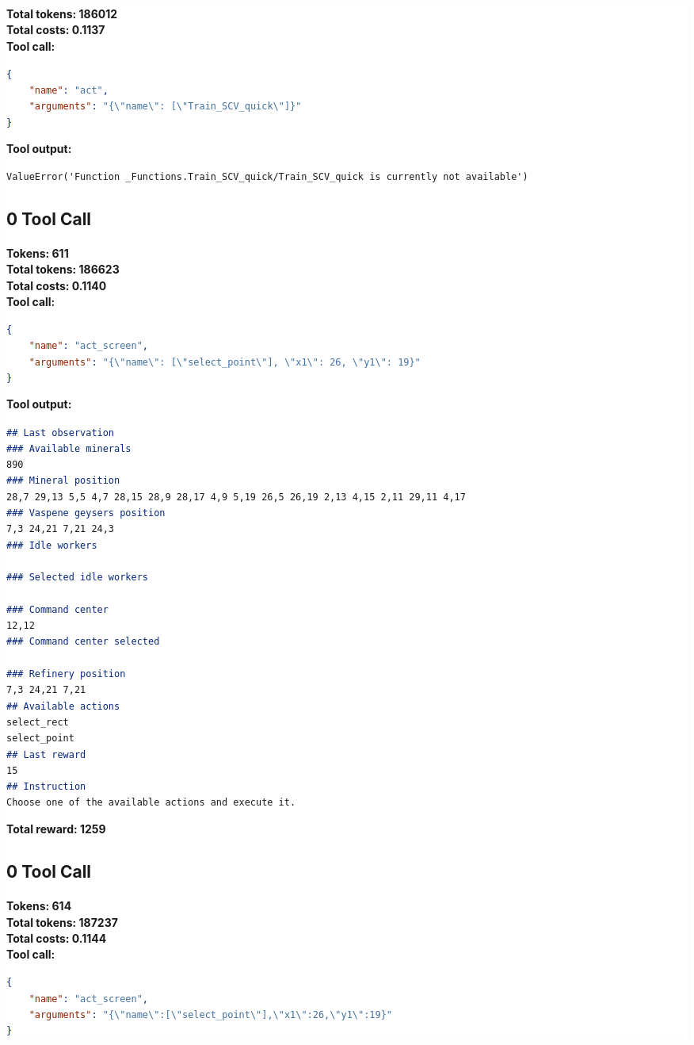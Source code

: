 **Total tokens: 186012**  
**Total costs: 0.1137**  
**Tool call:**  
```json
{
    "name": "act",
    "arguments": "{\"name\": [\"Train_SCV_quick\"]}"
}
```
**Tool output:**  
```markdown
ValueError('Function _Functions.Train_SCV_quick/Train_SCV_quick is currently not available')
```
## 0 Tool Call
**Tokens: 611**  
**Total tokens: 186623**  
**Total costs: 0.1140**  
**Tool call:**  
```json
{
    "name": "act_screen",
    "arguments": "{\"name\": [\"select_point\"], \"x1\": 26, \"y1\": 19}"
}
```
**Tool output:**  
```markdown
## Last observation
### Available minerals
890
### Mineral position
28,7 29,13 5,5 4,7 28,15 28,9 28,17 4,9 5,19 26,5 26,19 2,13 4,15 2,11 29,11 4,17
### Vaspene geysers position
7,3 24,21 7,21 24,3
### Idle workers

### Selected idle workers

### Command center
12,12
### Command center selected

### Refinery position
7,3 24,21 7,21
## Available actions
select_rect
select_point
## Last reward
15
## Instruction
Choose one of the available actions and execute it.
```
**Total reward: 1259**  
## 0 Tool Call
**Tokens: 614**  
**Total tokens: 187237**  
**Total costs: 0.1144**  
**Tool call:**  
```json
{
    "name": "act_screen",
    "arguments": "{\"name\":[\"select_point\"],\"x1\":26,\"y1\":19}"
}
```